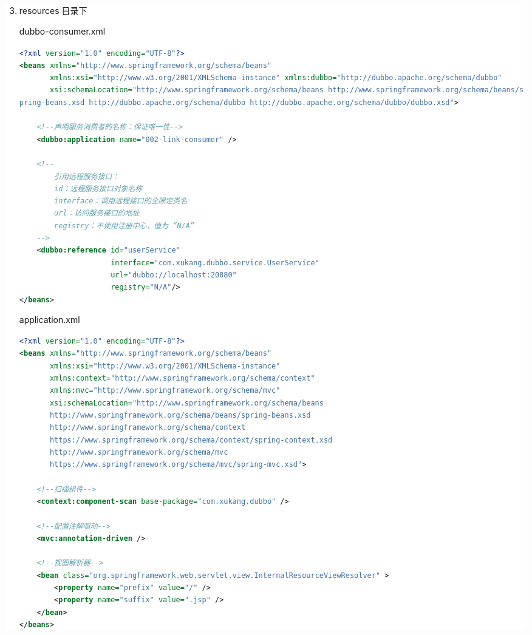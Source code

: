 3. resources 目录下

   dubbo-consumer.xml

   ```xml
   <?xml version="1.0" encoding="UTF-8"?>
   <beans xmlns="http://www.springframework.org/schema/beans"
          xmlns:xsi="http://www.w3.org/2001/XMLSchema-instance" xmlns:dubbo="http://dubbo.apache.org/schema/dubbo"
          xsi:schemaLocation="http://www.springframework.org/schema/beans http://www.springframework.org/schema/beans/spring-beans.xsd http://dubbo.apache.org/schema/dubbo http://dubbo.apache.org/schema/dubbo/dubbo.xsd">
       
       <!--声明服务消费者的名称：保证唯一性-->
       <dubbo:application name="002-link-consumer" />
   
       <!--
           引用远程服务接口：
           id：远程服务接口对象名称
           interface：调用远程接口的全限定类名
           url：访问服务接口的地址
           registry：不使用注册中心，值为 “N/A”
       -->
       <dubbo:reference id="userService"
                        interface="com.xukang.dubbo.service.UserService"
                        url="dubbo://localhost:20880"
                        registry="N/A"/>
   </beans>
   ```

   application.xml

   ```xml
   <?xml version="1.0" encoding="UTF-8"?>
   <beans xmlns="http://www.springframework.org/schema/beans"
          xmlns:xsi="http://www.w3.org/2001/XMLSchema-instance"
          xmlns:context="http://www.springframework.org/schema/context"
          xmlns:mvc="http://www.springframework.org/schema/mvc"
          xsi:schemaLocation="http://www.springframework.org/schema/beans
          http://www.springframework.org/schema/beans/spring-beans.xsd
          http://www.springframework.org/schema/context
          https://www.springframework.org/schema/context/spring-context.xsd 
          http://www.springframework.org/schema/mvc 
          https://www.springframework.org/schema/mvc/spring-mvc.xsd">
       
       <!--扫描组件-->
       <context:component-scan base-package="com.xukang.dubbo" />
   
       <!--配置注解驱动-->
       <mvc:annotation-driven />
   
       <!--视图解析器-->
       <bean class="org.springframework.web.servlet.view.InternalResourceViewResolver" >
           <property name="prefix" value="/" />
           <property name="suffix" value=".jsp" />
       </bean>
   </beans>
   ```
